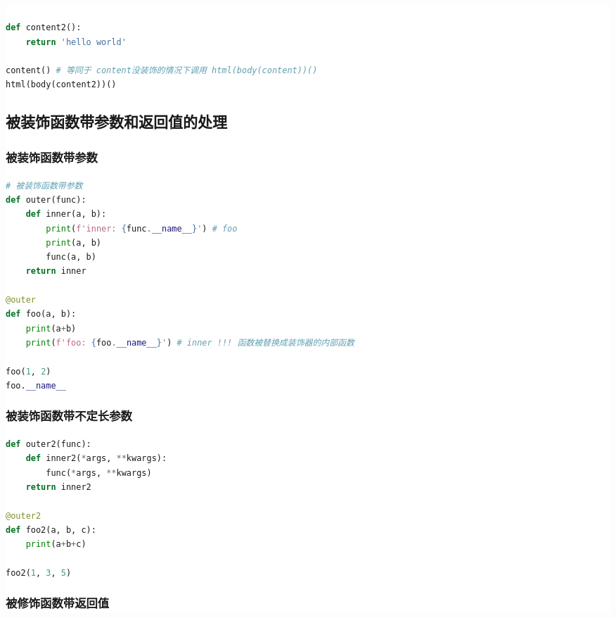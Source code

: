 ```python

def content2():
    return 'hello world'

content() # 等同于 content没装饰的情况下调用 html(body(content))()
html(body(content2))()

```



## 被装饰函数带参数和返回值的处理

### 被装饰函数带参数

```python
# 被装饰函数带参数
def outer(func):
    def inner(a, b):
        print(f'inner: {func.__name__}') # foo
        print(a, b)
        func(a, b)
    return inner

@outer
def foo(a, b):
    print(a+b)
    print(f'foo: {foo.__name__}') # inner !!! 函数被替换成装饰器的内部函数

foo(1, 2)
foo.__name__
```



### 被装饰函数带不定长参数

```python
def outer2(func):
    def inner2(*args, **kwargs):
        func(*args, **kwargs)
    return inner2

@outer2
def foo2(a, b, c):
    print(a+b+c)

foo2(1, 3, 5)
```



### 被修饰函数带返回值
